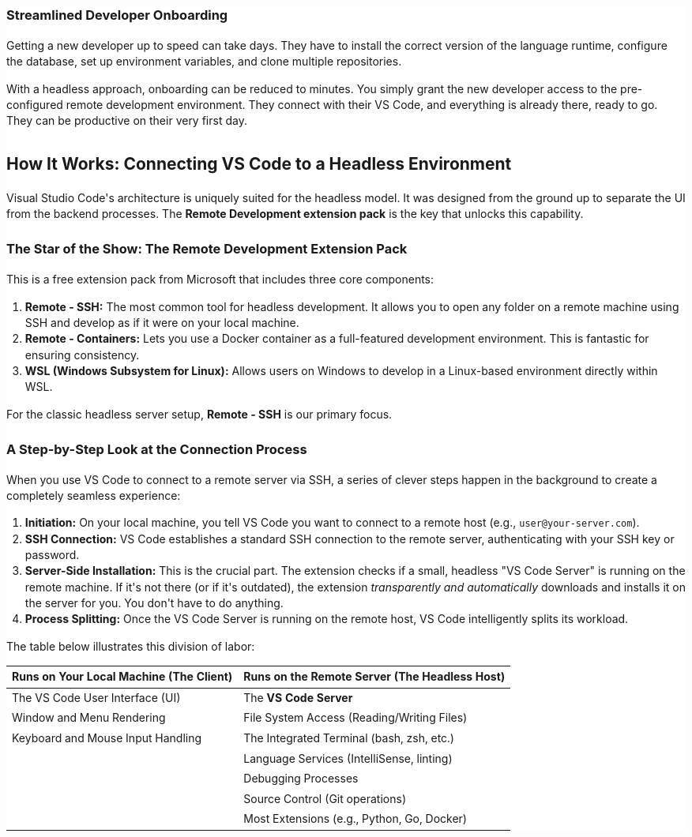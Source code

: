 ### Streamlined Developer Onboarding

Getting a new developer up to speed can take days. They have to install the correct version of the language runtime, configure the database, set up environment variables, and clone multiple repositories.

With a headless approach, onboarding can be reduced to minutes. You simply grant the new developer access to the pre-configured remote development environment. They connect with their VS Code, and everything is already there, ready to go. They can be productive on their very first day.

## How It Works: Connecting VS Code to a Headless Environment

Visual Studio Code's architecture is uniquely suited for the headless model. It was designed from the ground up to separate the UI from the backend processes. The **Remote Development extension pack** is the key that unlocks this capability.

### The Star of the Show: The Remote Development Extension Pack

This is a free extension pack from Microsoft that includes three core components:

1.  **Remote - SSH:** The most common tool for headless development. It allows you to open any folder on a remote machine using SSH and develop as if it were on your local machine.
2.  **Remote - Containers:** Lets you use a Docker container as a full-featured development environment. This is fantastic for ensuring consistency.
3.  **WSL (Windows Subsystem for Linux):** Allows users on Windows to develop in a Linux-based environment directly within WSL.

For the classic headless server setup, **Remote - SSH** is our primary focus.

### A Step-by-Step Look at the Connection Process

When you use VS Code to connect to a remote server via SSH, a series of clever steps happen in the background to create a completely seamless experience:

1.  **Initiation:** On your local machine, you tell VS Code you want to connect to a remote host (e.g., `user@your-server.com`).
2.  **SSH Connection:** VS Code establishes a standard SSH connection to the remote server, authenticating with your SSH key or password.
3.  **Server-Side Installation:** This is the crucial part. The extension checks if a small, headless "VS Code Server" is running on the remote machine. If it's not there (or if it's outdated), the extension _transparently and automatically_ downloads and installs it on the server for you. You don't have to do anything.
4.  **Process Splitting:** Once the VS Code Server is running on the remote host, VS Code intelligently splits its workload.

The table below illustrates this division of labor:

| Runs on Your Local Machine (The Client) | Runs on the Remote Server (The Headless Host) |
| :-------------------------------------- | :-------------------------------------------- |
| The VS Code User Interface (UI)         | The **VS Code Server**                        |
| Window and Menu Rendering               | File System Access (Reading/Writing Files)    |
| Keyboard and Mouse Input Handling       | The Integrated Terminal (bash, zsh, etc.)     |
|                                         | Language Services (IntelliSense, linting)     |
|                                         | Debugging Processes                           |
|                                         | Source Control (Git operations)               |
|                                         | Most Extensions (e.g., Python, Go, Docker)    |
